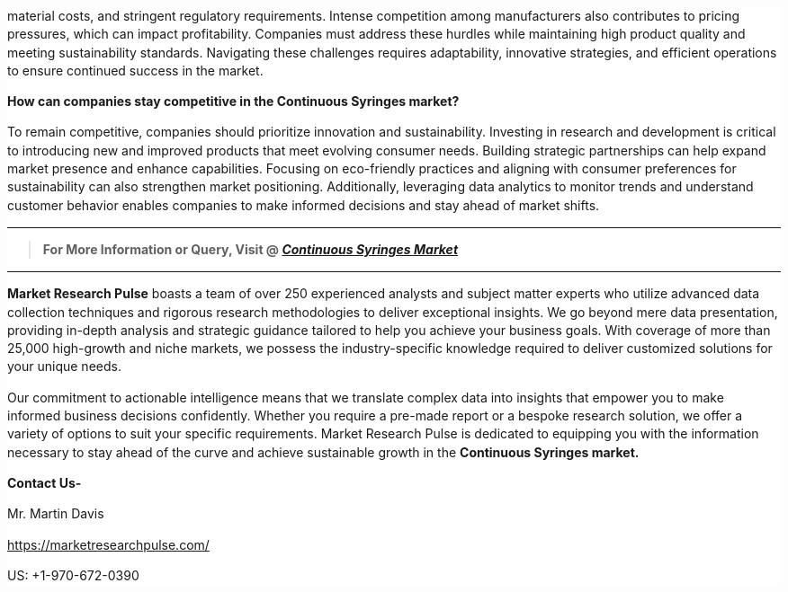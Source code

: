 material costs, and stringent regulatory requirements. Intense competition among manufacturers also contributes to pricing pressures, which can impact profitability. Companies must address these hurdles while maintaining high product quality and meeting sustainability standards. Navigating these challenges requires adaptability, innovative strategies, and efficient operations to ensure continued success in the market.</p><p><strong>How can companies stay competitive in the Continuous Syringes market?</strong></p><p>To remain competitive, companies should prioritize innovation and sustainability. Investing in research and development is critical to introducing new and improved products that meet evolving consumer needs. Building strategic partnerships can help expand market presence and enhance capabilities. Focusing on eco-friendly practices and aligning with consumer preferences for sustainability can also strengthen market positioning. Additionally, leveraging data analytics to monitor trends and understand customer behavior enables companies to make informed decisions and stay ahead of market shifts.</p><hr /><blockquote><p><strong>For More Information or Query, Visit @&nbsp;<em><a href="https://marketresearchpulse.com/report/80307/continuous-syringes-market?utm_source=Linkedin&utm_medium=0116">Continuous Syringes Market</a></em></strong></p></blockquote><hr /><p><strong>Market Research Pulse</strong> boasts a team of over 250 experienced analysts and subject matter experts who utilize advanced data collection techniques and rigorous research methodologies to deliver exceptional insights. We go beyond mere data presentation, providing in-depth analysis and strategic guidance tailored to help you achieve your business goals. With coverage of more than 25,000 high-growth and niche markets, we possess the industry-specific knowledge required to deliver customized solutions for your unique needs.</p><p>Our commitment to actionable intelligence means that we translate complex data into insights that empower you to make informed business decisions confidently. Whether you require a pre-made report or a bespoke research solution, we offer a variety of options to suit your specific requirements. Market Research Pulse is dedicated to equipping you with the information necessary to stay ahead of the curve and achieve sustainable growth in the <strong>Continuous Syringes market.</strong></p><p><strong>Contact Us-</strong></p><p>Mr. Martin Davis</p><p>https://marketresearchpulse.com/</p><p>US: +1-970-672-0390</p>
